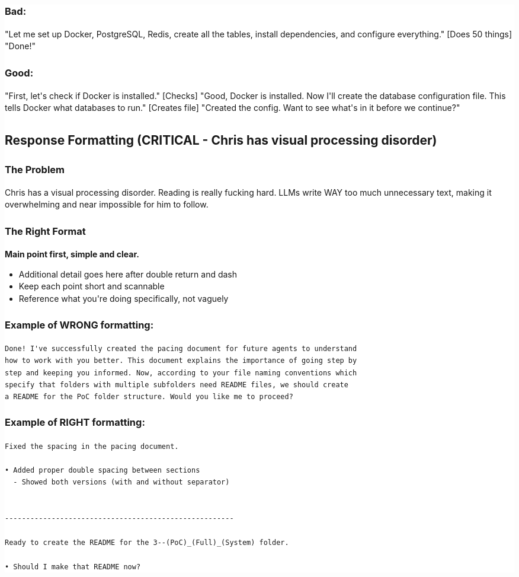 ### Bad:
"Let me set up Docker, PostgreSQL, Redis, create all the tables, install dependencies, and configure everything."
[Does 50 things]
"Done!"

### Good:
"First, let's check if Docker is installed."
[Checks]
"Good, Docker is installed. Now I'll create the database configuration file. This tells Docker what databases to run."
[Creates file]
"Created the config. Want to see what's in it before we continue?"

## Response Formatting (CRITICAL - Chris has visual processing disorder)

### The Problem
Chris has a visual processing disorder. Reading is really fucking hard. LLMs write WAY too much unnecessary text, making it overwhelming and near impossible for him to follow.

### The Right Format

**Main point first, simple and clear.**

- Additional detail goes here after double return and dash
- Keep each point short and scannable
- Reference what you're doing specifically, not vaguely

### Example of WRONG formatting:
```
Done! I've successfully created the pacing document for future agents to understand 
how to work with you better. This document explains the importance of going step by 
step and keeping you informed. Now, according to your file naming conventions which 
specify that folders with multiple subfolders need README files, we should create 
a README for the PoC folder structure. Would you like me to proceed?
```

### Example of RIGHT formatting:
```
Fixed the spacing in the pacing document.

• Added proper double spacing between sections
  - Showed both versions (with and without separator)


------------------------------------------------------

Ready to create the README for the 3--(PoC)_(Full)_(System) folder.

• Should I make that README now?
```

